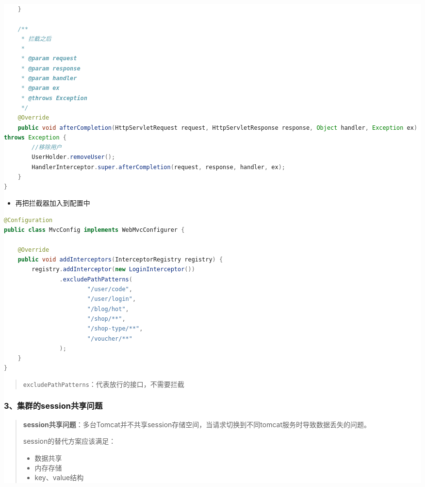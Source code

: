 ```java
    }

    /**
     * 拦截之后
     *
     * @param request
     * @param response
     * @param handler
     * @param ex
     * @throws Exception
     */
    @Override
    public void afterCompletion(HttpServletRequest request, HttpServletResponse response, Object handler, Exception ex) throws Exception {
        //移除用户
        UserHolder.removeUser();
        HandlerInterceptor.super.afterCompletion(request, response, handler, ex);
    }
}
```



- 再把拦截器加入到配置中

```java
@Configuration
public class MvcConfig implements WebMvcConfigurer {

    @Override
    public void addInterceptors(InterceptorRegistry registry) {
        registry.addInterceptor(new LoginInterceptor())
                .excludePathPatterns(
                        "/user/code",
                        "/user/login",
                        "/blog/hot",
                        "/shop/**",
                        "/shop-type/**",
                        "/voucher/**"
                );
    }
}
```

> `excludePathPatterns`：代表放行的接口，不需要拦截



### 3、集群的session共享问题

> **session共享问题**：多台Tomcat并不共享session存储空间，当请求切换到不同tomcat服务时导致数据丢失的问题。
>
> session的替代方案应该满足：
>
> - 数据共享
> - 内存存储
> - key、value结构
